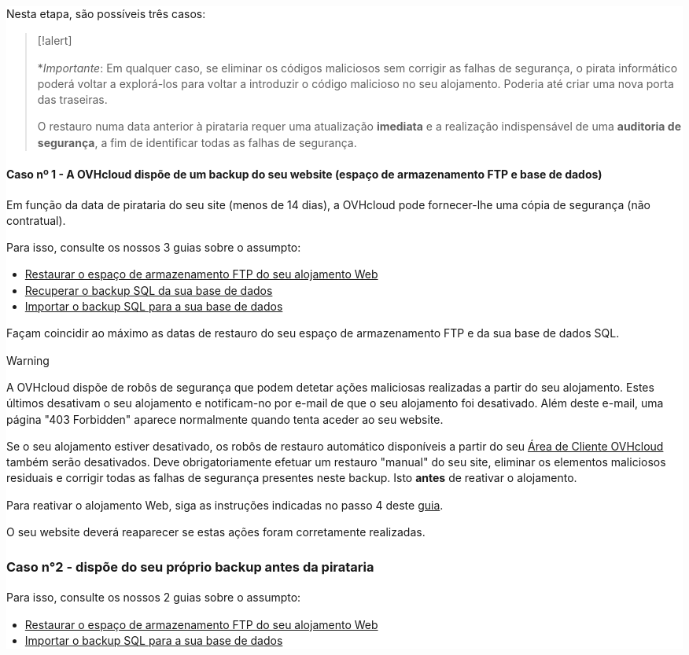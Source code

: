 Nesta etapa, são possíveis três casos: 

> [!alert]
>
> **Importante*: Em qualquer caso, se eliminar os códigos maliciosos sem corrigir as falhas de segurança, o pirata informático poderá voltar a explorá-los para voltar a introduzir o código malicioso no seu alojamento. Poderia até criar uma nova porta das traseiras.
>
> O restauro numa data anterior à pirataria requer uma atualização **imediata** e a realização indispensável de uma **auditoria de segurança**, a fim de identificar todas as falhas de segurança.
>

#### Caso nº 1 - A OVHcloud dispõe de um backup do seu website (espaço de armazenamento FTP e base de dados)

Em função da data de pirataria do seu site (menos de 14 dias), a OVHcloud pode fornecer-lhe uma cópia de segurança (não contratual).

Para isso, consulte os nossos 3 guias sobre o assumpto:

- [Restaurar o espaço de armazenamento FTP do seu alojamento Web](/pages/web_cloud/web_hosting/ftp_save_and_backup)
- [Recuperar o backup SQL da sua base de dados](/pages/web_cloud/web_hosting/sql_database_export)
- [Importar o backup SQL para a sua base de dados](/pages/web_cloud/web_hosting/sql_importing_mysql_database)

Façam coincidir ao máximo as datas de restauro do seu espaço de armazenamento FTP e da sua base de dados SQL.

>[!warning]
>
> A OVHcloud dispõe de robôs de segurança que podem detetar ações maliciosas realizadas a partir do seu alojamento. Estes últimos desativam o seu alojamento e notificam-no por e-mail de que o seu alojamento foi desativado.
> Além deste e-mail, uma página "403 Forbidden" aparece normalmente quando tenta aceder ao seu website.
>
> Se o seu alojamento estiver desativado, os robôs de restauro automático disponíveis a partir do seu [Área de Cliente OVHcloud](/links/manager) também serão desativados.
> Deve obrigatoriamente efetuar um restauro "manual" do seu site, eliminar os elementos maliciosos residuais e corrigir todas as falhas de segurança presentes neste backup. Isto **antes** de reativar o alojamento.
>
> Para reativar o alojamento Web, siga as instruções indicadas no passo 4 deste [guia](/pages/web_cloud/web_hosting/diagnostic_403_forbidden).
>

O seu website deverá reaparecer se estas ações foram corretamente realizadas.

### Caso n°2 - dispõe do seu próprio backup antes da pirataria

Para isso, consulte os nossos 2 guias sobre o assumpto:

- [Restaurar o espaço de armazenamento FTP do seu alojamento Web](/pages/web_cloud/web_hosting/ftp_save_and_backup)
- [Importar o backup SQL para a sua base de dados](/pages/web_cloud/web_hosting/sql_importing_mysql_database)
